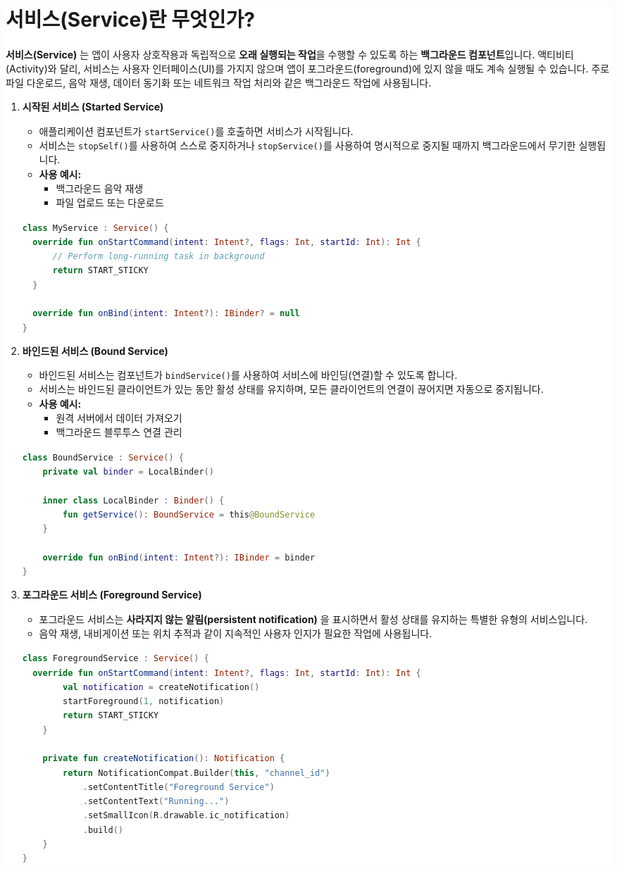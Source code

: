 # 서비스(Service)란 무엇인가?

**서비스(Service)** 는 앱이 사용자 상호작용과 독립적으로 **오래 실행되는 작업**을 수행할 수 있도록 하는 **백그라운드 컴포넌트**입니다. 액티비티(Activity)와 달리, 서비스는 사용자 인터페이스(UI)를 가지지 않으며 앱이 포그라운드(foreground)에 있지 않을 때도 계속 실행될 수 있습니다. 주로 파일 다운로드, 음악 재생, 데이터 동기화 또는 네트워크 작업 처리와 같은 백그라운드 작업에 사용됩니다.

1.  **시작된 서비스 (Started Service)**
    * 애플리케이션 컴포넌트가 `startService()`를 호출하면 서비스가 시작됩니다.
    * 서비스는 `stopSelf()`를 사용하여 스스로 중지하거나 `stopService()`를 사용하여 명시적으로 중지될 때까지 백그라운드에서 무기한 실행됩니다.
    * **사용 예시:**
        * 백그라운드 음악 재생
        * 파일 업로드 또는 다운로드
    ```kotlin
    class MyService : Service() {
      override fun onStartCommand(intent: Intent?, flags: Int, startId: Int): Int {
          // Perform long-running task in background
          return START_STICKY
      }

      override fun onBind(intent: Intent?): IBinder? = null
    }
    ```

2.  **바인드된 서비스 (Bound Service)**
    * 바인드된 서비스는 컴포넌트가 `bindService()`를 사용하여 서비스에 바인딩(연결)할 수 있도록 합니다.
    * 서비스는 바인드된 클라이언트가 있는 동안 활성 상태를 유지하며, 모든 클라이언트의 연결이 끊어지면 자동으로 중지됩니다.
    * **사용 예시:**
        * 원격 서버에서 데이터 가져오기
        * 백그라운드 블루투스 연결 관리
    ```kotlin
    class BoundService : Service() {
        private val binder = LocalBinder()

        inner class LocalBinder : Binder() {
            fun getService(): BoundService = this@BoundService
        }

        override fun onBind(intent: Intent?): IBinder = binder
    }
    ```

3.  **포그라운드 서비스 (Foreground Service)**
    * 포그라운드 서비스는 **사라지지 않는 알림(persistent notification)** 을 표시하면서 활성 상태를 유지하는 특별한 유형의 서비스입니다.
    * 음악 재생, 내비게이션 또는 위치 추적과 같이 지속적인 사용자 인지가 필요한 작업에 사용됩니다.
    ```kotlin
    class ForegroundService : Service() {
      override fun onStartCommand(intent: Intent?, flags: Int, startId: Int): Int {
            val notification = createNotification()
            startForeground(1, notification)
            return START_STICKY
        }

        private fun createNotification(): Notification {
            return NotificationCompat.Builder(this, "channel_id")
                .setContentTitle("Foreground Service")
                .setContentText("Running...")
                .setSmallIcon(R.drawable.ic_notification)
                .build()
        }
    }
    ```
